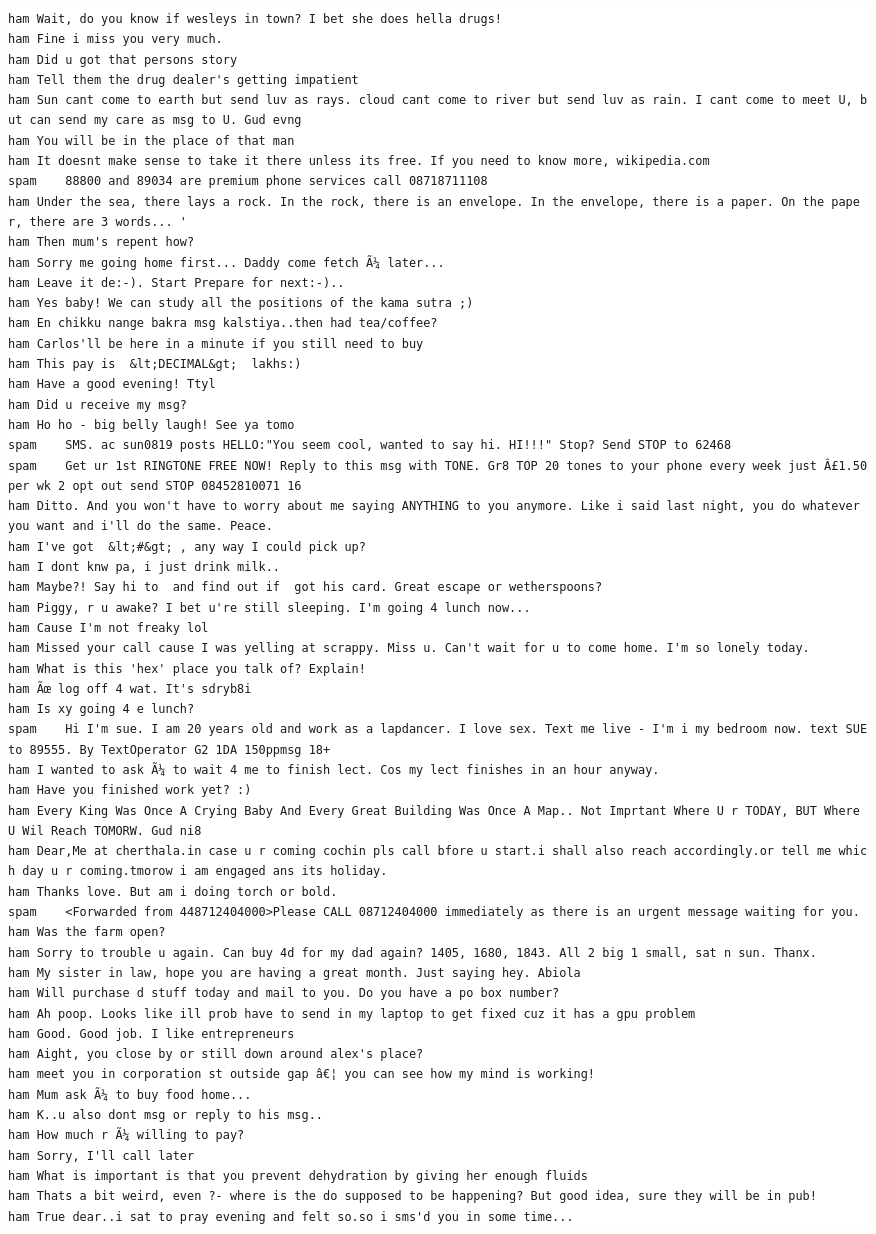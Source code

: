     ham	Wait, do you know if wesleys in town? I bet she does hella drugs!
    ham	Fine i miss you very much.
    ham	Did u got that persons story
    ham	Tell them the drug dealer's getting impatient
    ham	Sun cant come to earth but send luv as rays. cloud cant come to river but send luv as rain. I cant come to meet U, but can send my care as msg to U. Gud evng
    ham	You will be in the place of that man
    ham	It doesnt make sense to take it there unless its free. If you need to know more, wikipedia.com
    spam	88800 and 89034 are premium phone services call 08718711108
    ham	Under the sea, there lays a rock. In the rock, there is an envelope. In the envelope, there is a paper. On the paper, there are 3 words... '
    ham	Then mum's repent how?
    ham	Sorry me going home first... Daddy come fetch Ã¼ later...
    ham	Leave it de:-). Start Prepare for next:-)..
    ham	Yes baby! We can study all the positions of the kama sutra ;)
    ham	En chikku nange bakra msg kalstiya..then had tea/coffee?
    ham	Carlos'll be here in a minute if you still need to buy
    ham	This pay is  &lt;DECIMAL&gt;  lakhs:)
    ham	Have a good evening! Ttyl
    ham	Did u receive my msg?
    ham	Ho ho - big belly laugh! See ya tomo
    spam	SMS. ac sun0819 posts HELLO:"You seem cool, wanted to say hi. HI!!!" Stop? Send STOP to 62468
    spam	Get ur 1st RINGTONE FREE NOW! Reply to this msg with TONE. Gr8 TOP 20 tones to your phone every week just Â£1.50 per wk 2 opt out send STOP 08452810071 16
    ham	Ditto. And you won't have to worry about me saying ANYTHING to you anymore. Like i said last night, you do whatever you want and i'll do the same. Peace.
    ham	I've got  &lt;#&gt; , any way I could pick up?
    ham	I dont knw pa, i just drink milk..
    ham	Maybe?! Say hi to  and find out if  got his card. Great escape or wetherspoons? 
    ham	Piggy, r u awake? I bet u're still sleeping. I'm going 4 lunch now...
    ham	Cause I'm not freaky lol
    ham	Missed your call cause I was yelling at scrappy. Miss u. Can't wait for u to come home. I'm so lonely today.
    ham	What is this 'hex' place you talk of? Explain!
    ham	Ãœ log off 4 wat. It's sdryb8i
    ham	Is xy going 4 e lunch?
    spam	Hi I'm sue. I am 20 years old and work as a lapdancer. I love sex. Text me live - I'm i my bedroom now. text SUE to 89555. By TextOperator G2 1DA 150ppmsg 18+
    ham	I wanted to ask Ã¼ to wait 4 me to finish lect. Cos my lect finishes in an hour anyway.
    ham	Have you finished work yet? :)
    ham	Every King Was Once A Crying Baby And Every Great Building Was Once A Map.. Not Imprtant Where U r TODAY, BUT Where U Wil Reach TOMORW. Gud ni8
    ham	Dear,Me at cherthala.in case u r coming cochin pls call bfore u start.i shall also reach accordingly.or tell me which day u r coming.tmorow i am engaged ans its holiday.
    ham	Thanks love. But am i doing torch or bold.
    spam	<Forwarded from 448712404000>Please CALL 08712404000 immediately as there is an urgent message waiting for you.
    ham	Was the farm open?
    ham	Sorry to trouble u again. Can buy 4d for my dad again? 1405, 1680, 1843. All 2 big 1 small, sat n sun. Thanx.
    ham	My sister in law, hope you are having a great month. Just saying hey. Abiola
    ham	Will purchase d stuff today and mail to you. Do you have a po box number?
    ham	Ah poop. Looks like ill prob have to send in my laptop to get fixed cuz it has a gpu problem
    ham	Good. Good job. I like entrepreneurs
    ham	Aight, you close by or still down around alex's place?
    ham	meet you in corporation st outside gap â€¦ you can see how my mind is working!
    ham	Mum ask Ã¼ to buy food home...
    ham	K..u also dont msg or reply to his msg..
    ham	How much r Ã¼ willing to pay?
    ham	Sorry, I'll call later
    ham	What is important is that you prevent dehydration by giving her enough fluids
    ham	Thats a bit weird, even ?- where is the do supposed to be happening? But good idea, sure they will be in pub!
    ham	True dear..i sat to pray evening and felt so.so i sms'd you in some time...